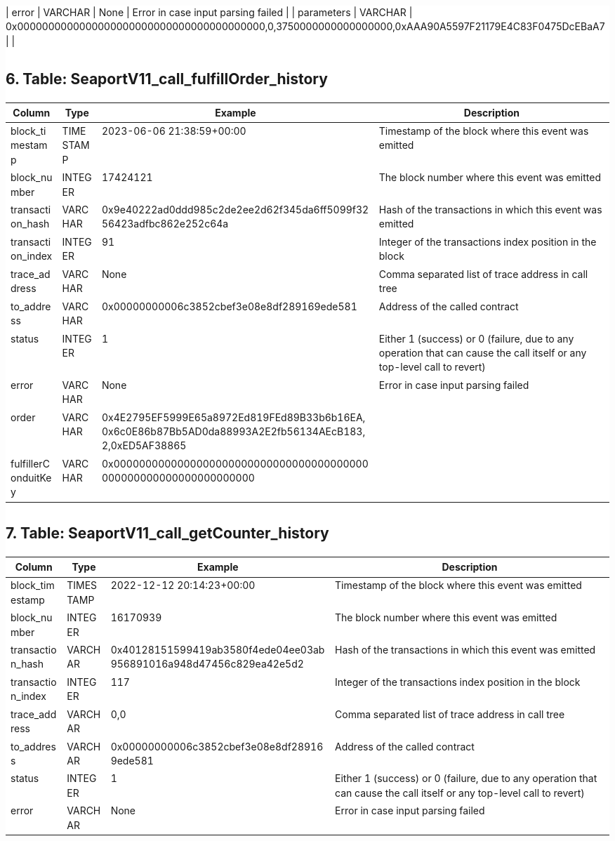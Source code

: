 | error              | VARCHAR   | None                                                                                                 | Error in case input parsing failed                                                                                     |
| parameters         | VARCHAR   | 0x0000000000000000000000000000000000000000,0,3750000000000000000,0xAAA90A5597F21179E4C83F0475DcEBaA7 |                                                                                                                        |

## 6. Table: SeaportV11\_call\_fulfillOrder\_history

| Column              | Type      | Example                                                                                              | Description                                                                                                            |
| ------------------- | --------- | ---------------------------------------------------------------------------------------------------- | ---------------------------------------------------------------------------------------------------------------------- |
| block\_timestamp    | TIMESTAMP | 2023-06-06 21:38:59+00:00                                                                            | Timestamp of the block where this event was emitted                                                                    |
| block\_number       | INTEGER   | 17424121                                                                                             | The block number where this event was emitted                                                                          |
| transaction\_hash   | VARCHAR   | 0x9e40222ad0ddd985c2de2ee2d62f345da6ff5099f3256423adfbc862e252c64a                                   | Hash of the transactions in which this event was emitted                                                               |
| transaction\_index  | INTEGER   | 91                                                                                                   | Integer of the transactions index position in the block                                                                |
| trace\_address      | VARCHAR   | None                                                                                                 | Comma separated list of trace address in call tree                                                                     |
| to\_address         | VARCHAR   | 0x00000000006c3852cbef3e08e8df289169ede581                                                           | Address of the called contract                                                                                         |
| status              | INTEGER   | 1                                                                                                    | Either 1 (success) or 0 (failure, due to any operation that can cause the call itself or any top-level call to revert) |
| error               | VARCHAR   | None                                                                                                 | Error in case input parsing failed                                                                                     |
| order               | VARCHAR   | 0x4E2795EF5999E65a8972Ed819FEd89B33b6b16EA,0x6c0E86b87Bb5AD0da88993A2E2fb56134AEcB183,2,0xED5AF38865 |                                                                                                                        |
| fulfillerConduitKey | VARCHAR   | 0x0000000000000000000000000000000000000000000000000000000000000000                                   |                                                                                                                        |

## 7. Table: SeaportV11\_call\_getCounter\_history

| Column             | Type      | Example                                                            | Description                                                                                                            |
| ------------------ | --------- | ------------------------------------------------------------------ | ---------------------------------------------------------------------------------------------------------------------- |
| block\_timestamp   | TIMESTAMP | 2022-12-12 20:14:23+00:00                                          | Timestamp of the block where this event was emitted                                                                    |
| block\_number      | INTEGER   | 16170939                                                           | The block number where this event was emitted                                                                          |
| transaction\_hash  | VARCHAR   | 0x40128151599419ab3580f4ede04ee03ab956891016a948d47456c829ea42e5d2 | Hash of the transactions in which this event was emitted                                                               |
| transaction\_index | INTEGER   | 117                                                                | Integer of the transactions index position in the block                                                                |
| trace\_address     | VARCHAR   | 0,0                                                                | Comma separated list of trace address in call tree                                                                     |
| to\_address        | VARCHAR   | 0x00000000006c3852cbef3e08e8df289169ede581                         | Address of the called contract                                                                                         |
| status             | INTEGER   | 1                                                                  | Either 1 (success) or 0 (failure, due to any operation that can cause the call itself or any top-level call to revert) |
| error              | VARCHAR   | None                                                               | Error in case input parsing failed                                                                                     |